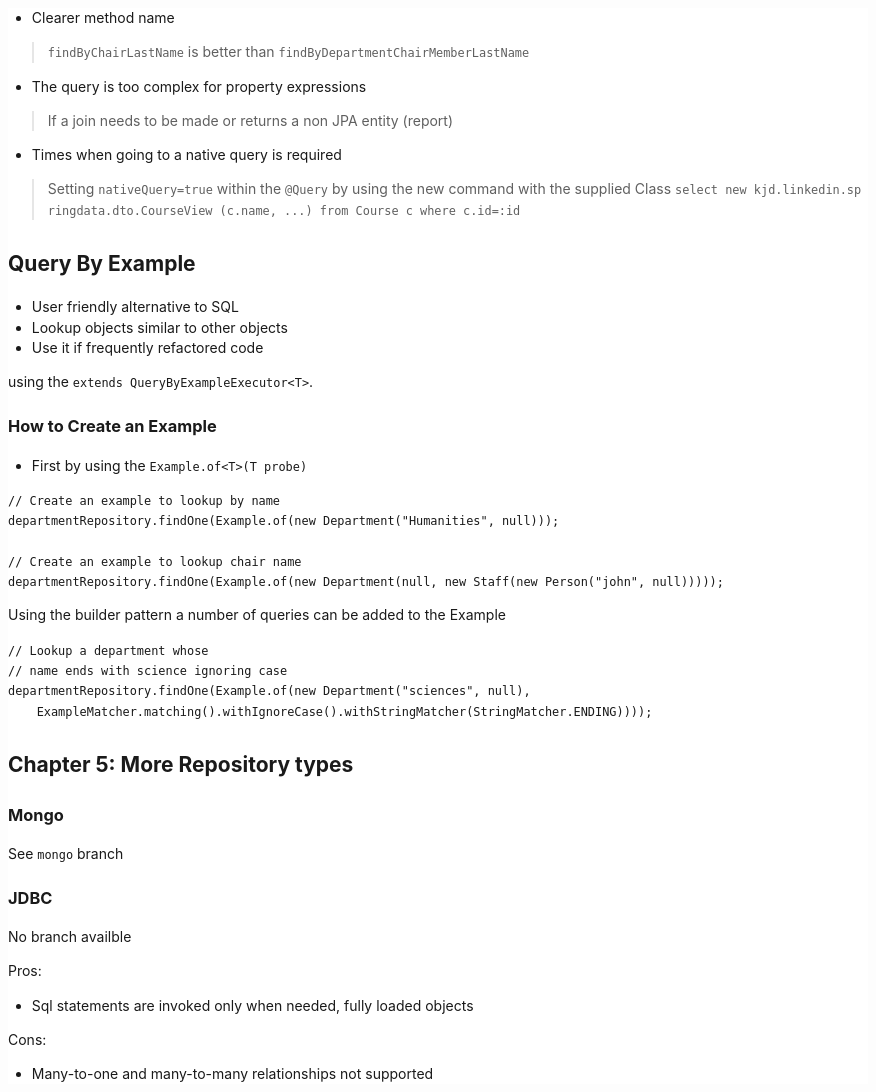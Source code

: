 - Clearer method name

> `findByChairLastName` is better than `findByDepartmentChairMemberLastName`

- The query is too complex for property expressions

> If a join needs to be made or returns a non JPA entity (report)

- Times when going to a native query is required

> Setting `nativeQuery=true` within the `@Query` by using the new command with the supplied Class
> `select new kjd.linkedin.springdata.dto.CourseView (c.name, ...) from Course c where c.id=:id`

## Query By Example

- User friendly alternative to SQL
- Lookup objects similar to other objects
- Use it if frequently refactored code

using the `extends QueryByExampleExecutor<T>`.

### How to Create an Example

- First by using the `Example.of<T>(T probe)`

```
// Create an example to lookup by name
departmentRepository.findOne(Example.of(new Department("Humanities", null)));

// Create an example to lookup chair name
departmentRepository.findOne(Example.of(new Department(null, new Staff(new Person("john", null)))));
```

Using the builder pattern a number of queries can be added to the Example

```
// Lookup a department whose
// name ends with science ignoring case
departmentRepository.findOne(Example.of(new Department("sciences", null), 
    ExampleMatcher.matching().withIgnoreCase().withStringMatcher(StringMatcher.ENDING))));
```

## Chapter 5: More Repository types

### Mongo

See `mongo` branch

### JDBC

No branch availble

Pros:
- Sql statements are invoked only when needed, fully loaded objects

Cons:
- Many-to-one and many-to-many relationships not supported
